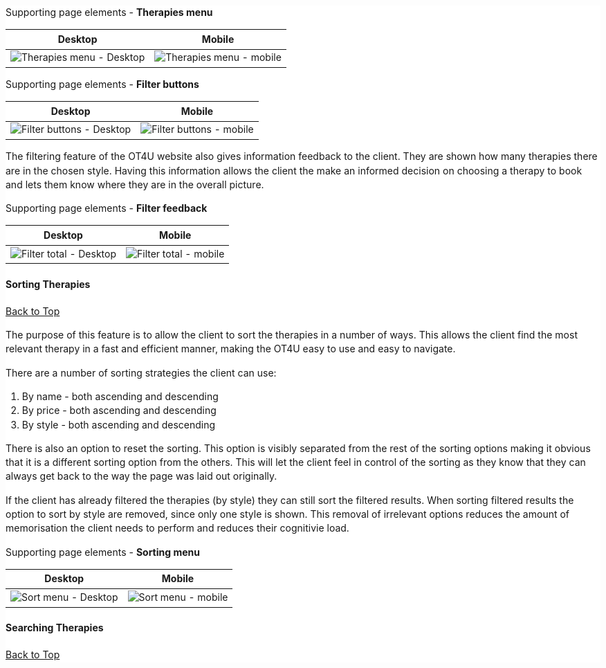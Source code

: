 Supporting page elements - **Therapies menu**

|  Desktop   |  Mobile   |
| --- | --- |
|  ![Therapies menu - Desktop](documentation/pages/therapies-menu.png)   |  ![Therapies menu - mobile](documentation/pages/mobile/therapies-menu.png)   |

Supporting page elements - **Filter buttons**

|  Desktop   |  Mobile   |
| --- | --- |
|  ![Filter buttons - Desktop](documentation/pages/filter-buttons.png)   |  ![Filter buttons - mobile](documentation/pages/mobile/filter-buttons.png)   |

The filtering feature of the OT4U website also gives information feedback to the client.  They are shown how many therapies there are in the chosen style.  Having this information allows the client the make an informed decision on choosing a therapy to book and lets them know where they are in the overall picture.

Supporting page elements - **Filter feedback**

|  Desktop   |  Mobile   |
| --- | --- |
|  ![Filter total - Desktop](documentation/pages/filter-total.png)   |  ![Filter total - mobile](documentation/pages/mobile/filter-total.png)   |


#### Sorting Therapies
[Back to Top](#top)

The purpose of this feature is to allow the client to sort the therapies in a number of ways.  This allows the client find the most relevant therapy in a fast and efficient manner, making the OT4U easy to use and easy to navigate.

There are a number of sorting strategies the client can use:
1. By name - both ascending and descending
2. By price - both ascending and descending
3. By style - both ascending and descending

There is also an option to reset the sorting.  This option is visibly separated from the rest of the sorting options making it obvious that it is a different sorting option from the others.  This will let the client feel in control of the sorting as they know that they can always get back to the way the page was laid out originally.

If the client has already filtered the therapies (by style) they can still sort the filtered results.  When sorting filtered results the option to sort by style are removed, since only one style is shown.  This removal of irrelevant options reduces the amount of memorisation the client needs to perform and reduces their cognitivie load.

Supporting page elements - **Sorting menu**

|  Desktop   |  Mobile   |
| --- | --- |
|  ![Sort menu - Desktop](documentation/pages/sort-menu.png)   |  ![Sort menu - mobile](documentation/pages/mobile/sort-menu.png)   |


#### Searching Therapies
[Back to Top](#top)
